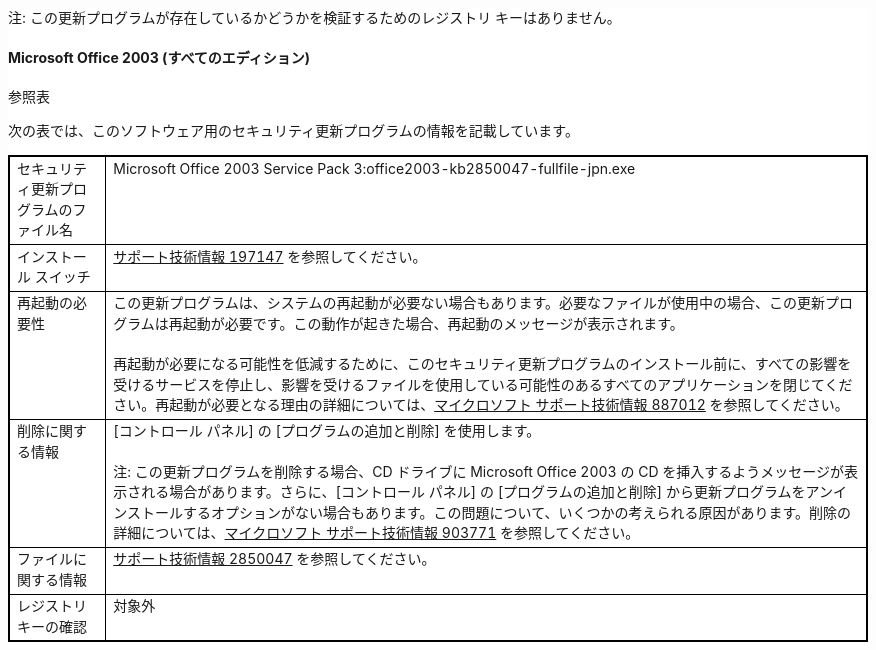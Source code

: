 <td style="border:1px solid black;">注: この更新プログラムが存在しているかどうかを検証するためのレジストリ キーはありません。</td>
</tr>
</tbody>
</table>
  
#### Microsoft Office 2003 (すべてのエディション)
  
参照表
  
次の表では、このソフトウェア用のセキュリティ更新プログラムの情報を記載しています。

 
<p> </p>
<table style="border:1px solid black;">
<tbody>
<tr class="odd">
<td style="border:1px solid black;">セキュリティ更新プログラムのファイル名</td>
<td style="border:1px solid black;">Microsoft Office 2003 Service Pack 3:office2003-kb2850047-fullfile-jpn.exe</td>
</tr>
<tr class="even">
<td style="border:1px solid black;">インストール スイッチ</td>
<td style="border:1px solid black;"><a href="http://support.microsoft.com/kb/197147/ja">サポート技術情報 197147</a> を参照してください。</td>
</tr>
<tr class="odd">
<td style="border:1px solid black;">再起動の必要性</td>
<td style="border:1px solid black;">この更新プログラムは、システムの再起動が必要ない場合もあります。必要なファイルが使用中の場合、この更新プログラムは再起動が必要です。この動作が起きた場合、再起動のメッセージが表示されます。<br />
<br />
再起動が必要になる可能性を低減するために、このセキュリティ更新プログラムのインストール前に、すべての影響を受けるサービスを停止し、影響を受けるファイルを使用している可能性のあるすべてのアプリケーションを閉じてください。再起動が必要となる理由の詳細については、<a href="http://support.microsoft.com/kb/887012/ja">マイクロソフト サポート技術情報 887012</a> を参照してください。</td>
</tr>
<tr class="even">
<td style="border:1px solid black;">削除に関する情報</td>
<td style="border:1px solid black;">[コントロール パネル] の [プログラムの追加と削除] を使用します。<br />
<br />
注: この更新プログラムを削除する場合、CD ドライブに Microsoft Office 2003 の CD を挿入するようメッセージが表示される場合があります。さらに、[コントロール パネル] の [プログラムの追加と削除] から更新プログラムをアンインストールするオプションがない場合もあります。この問題について、いくつかの考えられる原因があります。削除の詳細については、<a href="http://support.microsoft.com/kb/903771/ja">マイクロソフト サポート技術情報 903771</a> を参照してください。</td>
</tr>
<tr class="odd">
<td style="border:1px solid black;">ファイルに関する情報</td>
<td style="border:1px solid black;"><a href="http://support.microsoft.com/kb/2850047/ja">サポート技術情報 2850047</a> を参照してください。</td>
</tr>
<tr class="even">
<td style="border:1px solid black;">レジストリ キーの確認</td>
<td style="border:1px solid black;">対象外</td>
</tr>
</tbody>
</table>
  